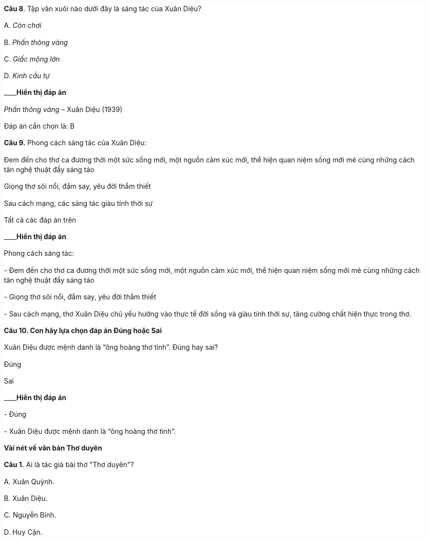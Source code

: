 **Câu 8**. Tập văn xuôi nào dưới đây là sáng tác của Xuân Diệu?

A. _Còn chơi_

B. _Phấn thông vàng_

C. _Giấc mộng lớn_

D. _Kinh cầu tự_

____**Hiển thị đáp án**

_Phấn thông vàng_ – Xuân Diệu (1939)

Đáp án cần chọn là: B

**Câu 9.** Phong cách sáng tác của Xuân Diệu:

Đem đến cho thơ ca đương thời một sức sống mới, một nguồn cảm xúc mới, thể hiện quan niệm sống mới mẻ cùng những cách tân nghệ thuật đầy sáng táo

Giọng thơ sôi nổi, đắm say, yêu đời thắm thiết

Sau cách mạng, các sáng tác giàu tính thời sự

Tất cả các đáp án trên

____**Hiển thị đáp án**

Phong cách sáng tác:

\- Đem đến cho thơ ca đương thời một sức sống mới, một nguồn cảm xúc mới, thể hiện quan niệm sống mới mẻ cùng những cách tân nghệ thuật đầy sáng táo

\- Giọng thơ sôi nổi, đắm say, yêu đời thắm thiết

\- Sau cách mạng, thơ Xuân Diệu chủ yếu hướng vào thực tế đời sống và giàu tính thời sự, tăng cường chất hiện thực trong thơ.

**Câu 10. Con hãy lựa chọn đáp án Đúng hoặc Sai**

Xuân Diệu được mệnh danh là “ông hoàng thơ tình”. Đúng hay sai?

Đúng

Sai

____**Hiển thị đáp án**

\- Đúng

\- Xuân Diệu được mệnh danh là “ông hoàng thơ tình”.

**Vài nét về văn bản Thơ duyên**

**Câu 1.** Ai là tác giả bài thơ "Thơ duyên"?

A. Xuân Quỳnh.

B. Xuân Diệu.

C. Nguyễn Bính.

D. Huy Cận.
